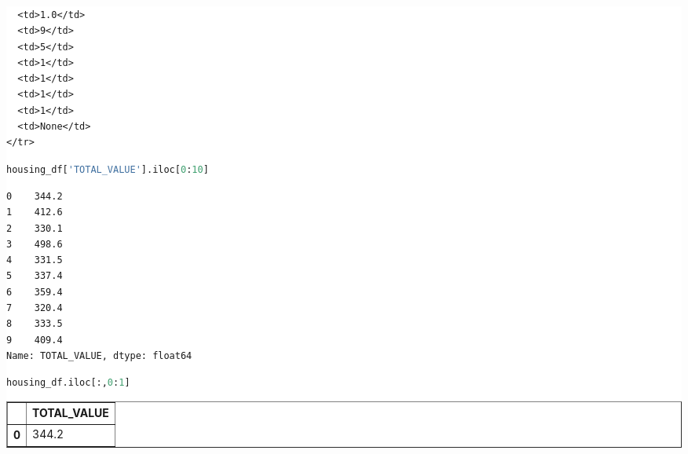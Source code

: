       <td>1.0</td>
      <td>9</td>
      <td>5</td>
      <td>1</td>
      <td>1</td>
      <td>1</td>
      <td>1</td>
      <td>None</td>
    </tr>
  </tbody>
</table>
</div>




```python
housing_df['TOTAL_VALUE'].iloc[0:10]
```




    0    344.2
    1    412.6
    2    330.1
    3    498.6
    4    331.5
    5    337.4
    6    359.4
    7    320.4
    8    333.5
    9    409.4
    Name: TOTAL_VALUE, dtype: float64




```python
housing_df.iloc[:,0:1]

```




<div>
<style scoped>
    .dataframe tbody tr th:only-of-type {
        vertical-align: middle;
    }

    .dataframe tbody tr th {
        vertical-align: top;
    }

    .dataframe thead th {
        text-align: right;
    }
</style>
<table border="1" class="dataframe">
  <thead>
    <tr style="text-align: right;">
      <th></th>
      <th>TOTAL_VALUE</th>
    </tr>
  </thead>
  <tbody>
    <tr>
      <th>0</th>
      <td>344.2</td>
    </tr>